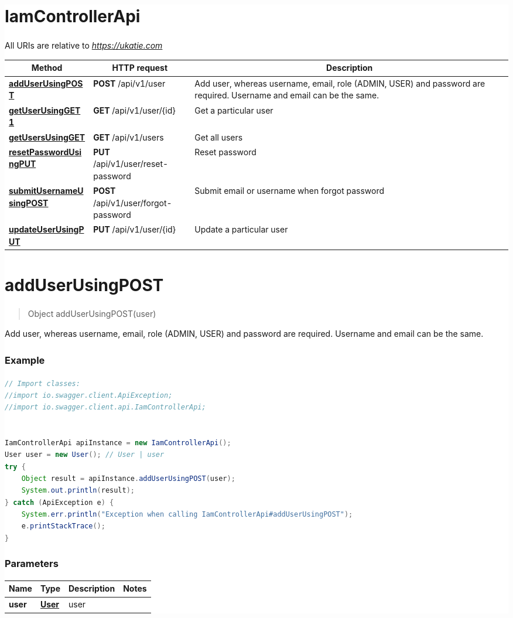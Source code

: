 # IamControllerApi

All URIs are relative to *https://ukatie.com*

Method | HTTP request | Description
------------- | ------------- | -------------
[**addUserUsingPOST**](IamControllerApi.md#addUserUsingPOST) | **POST** /api/v1/user | Add user, whereas username, email, role (ADMIN, USER) and password are required. Username and email can be the same.
[**getUserUsingGET1**](IamControllerApi.md#getUserUsingGET1) | **GET** /api/v1/user/{id} | Get a particular user
[**getUsersUsingGET**](IamControllerApi.md#getUsersUsingGET) | **GET** /api/v1/users | Get all users
[**resetPasswordUsingPUT**](IamControllerApi.md#resetPasswordUsingPUT) | **PUT** /api/v1/user/reset-password | Reset password
[**submitUsernameUsingPOST**](IamControllerApi.md#submitUsernameUsingPOST) | **POST** /api/v1/user/forgot-password | Submit email or username when forgot password
[**updateUserUsingPUT**](IamControllerApi.md#updateUserUsingPUT) | **PUT** /api/v1/user/{id} | Update a particular user


<a name="addUserUsingPOST"></a>
# **addUserUsingPOST**
> Object addUserUsingPOST(user)

Add user, whereas username, email, role (ADMIN, USER) and password are required. Username and email can be the same.

### Example
```java
// Import classes:
//import io.swagger.client.ApiException;
//import io.swagger.client.api.IamControllerApi;


IamControllerApi apiInstance = new IamControllerApi();
User user = new User(); // User | user
try {
    Object result = apiInstance.addUserUsingPOST(user);
    System.out.println(result);
} catch (ApiException e) {
    System.err.println("Exception when calling IamControllerApi#addUserUsingPOST");
    e.printStackTrace();
}
```

### Parameters

Name | Type | Description  | Notes
------------- | ------------- | ------------- | -------------
 **user** | [**User**](User.md)| user |
